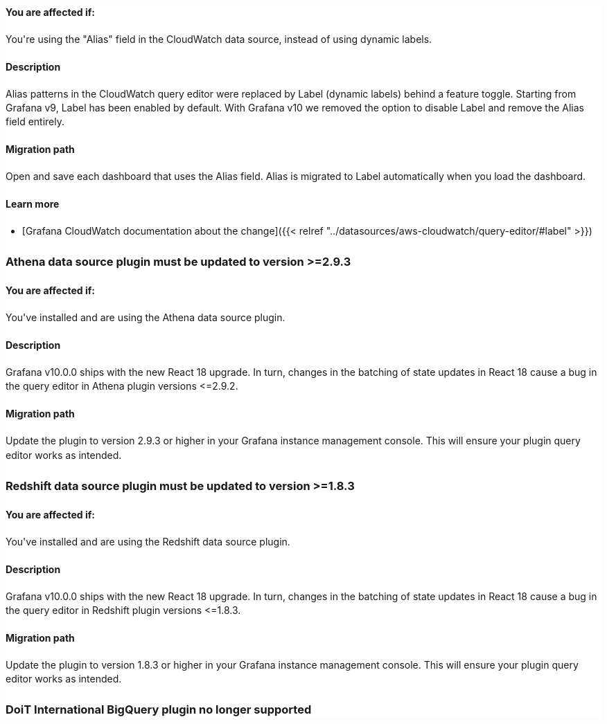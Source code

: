 #### You are affected if:

You're using the "Alias" field in the CloudWatch data source, instead of using dynamic labels.

#### Description

Alias patterns in the CloudWatch query editor were replaced by Label (dynamic labels) behind a feature toggle. Starting from Grafana v9, Label has been enabled by default. With Grafana v10 we removed the option to disable Label and remove the Alias field entirely.

#### Migration path

Open and save each dashboard that uses the Alias field. Alias is migrated to Label automatically when you load the dashboard.

#### Learn more

- [Grafana CloudWatch documentation about the change]({{< relref "../datasources/aws-cloudwatch/query-editor/#label" >}})

### Athena data source plugin must be updated to version >=2.9.3

#### You are affected if:

You've installed and are using the Athena data source plugin.

#### Description

Grafana v10.0.0 ships with the new React 18 upgrade. In turn, changes in the batching of state updates in React 18 cause a bug in the query editor in Athena plugin versions <=2.9.2.

#### Migration path

Update the plugin to version 2.9.3 or higher in your Grafana instance management console. This will ensure your plugin query editor works as intended.

### Redshift data source plugin must be updated to version >=1.8.3

#### You are affected if:

You've installed and are using the Redshift data source plugin.

#### Description

Grafana v10.0.0 ships with the new React 18 upgrade. In turn, changes in the batching of state updates in React 18 cause a bug in the query editor in Redshift plugin versions <=1.8.3.

#### Migration path

Update the plugin to version 1.8.3 or higher in your Grafana instance management console. This will ensure your plugin query editor works as intended.

### DoiT International BigQuery plugin no longer supported
